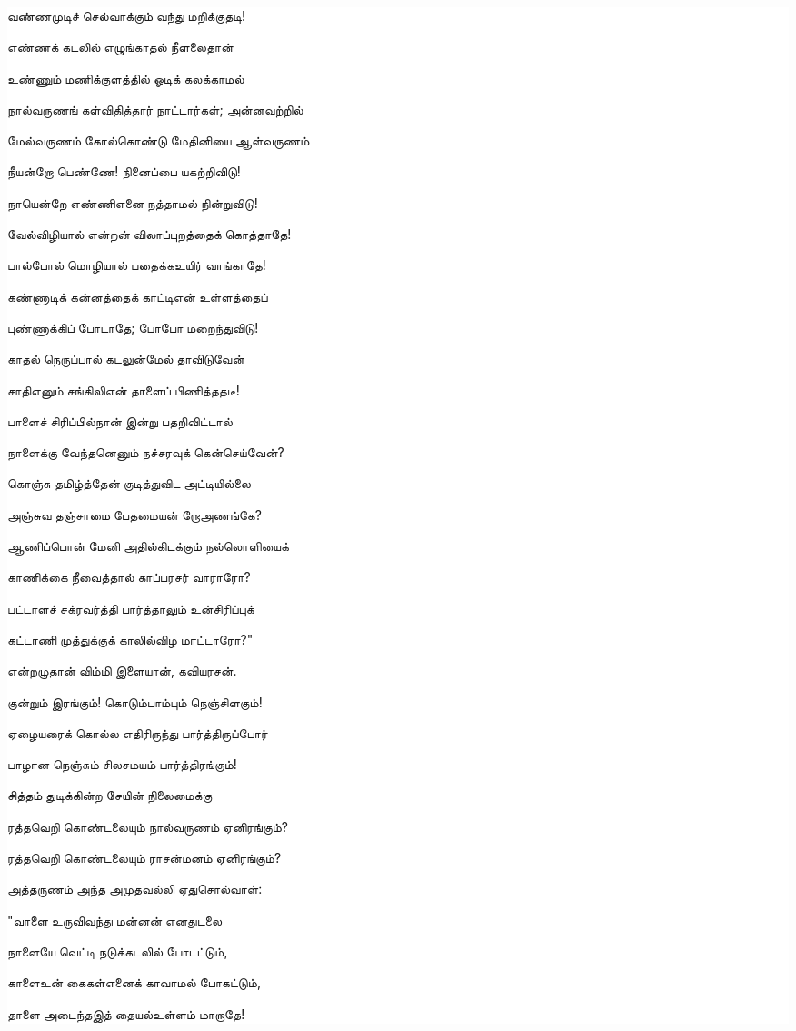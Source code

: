 வண்ணமுடிச் செல்வாக்கும் வந்து மறிக்குதடி!  

எண்ணக் கடலில் எழுங்காதல் நீளலைதான்  

உண்ணும் மணிக்குளத்தில் ஓடிக் கலக்காமல்  

நால்வருணங் கள்விதித்தார் நாட்டார்கள்; அன்னவற்றில்  

மேல்வருணம் கோல்கொண்டு மேதினியை ஆள்வருணம்  

நீயன்றோ பெண்ணே! நினைப்பை யகற்றிவிடு!  

நாயென்றே எண்ணிஎனை நத்தாமல் நின்றுவிடு!  

வேல்விழியால் என்றன் விலாப்புறத்தைக் கொத்தாதே!  

பால்போல் மொழியால் பதைக்கஉயிர் வாங்காதே!  

கண்ணாடிக் கன்னத்தைக் காட்டிஎன் உள்ளத்தைப்  

புண்ணாக்கிப் போடாதே; போபோ மறைந்துவிடு!  

காதல் நெருப்பால் கடலுன்மேல் தாவிடுவேன்  

சாதிஎனும் சங்கிலிஎன் தாளைப் பிணித்ததடீ!  

பாளைச் சிரிப்பில்நான் இன்று பதறிவிட்டால்  

நாளைக்கு வேந்தனெனும் நச்சரவுக் கென்செய்வேன்?  

கொஞ்சு தமிழ்த்தேன் குடித்துவிட அட்டியில்லை  

அஞ்சுவ தஞ்சாமை பேதமையன் றோஅணங்கே?  

ஆணிப்பொன் மேனி அதில்கிடக்கும் நல்லொளியைக்  

காணிக்கை நீவைத்தால் காப்பரசர் வாராரோ?  

பட்டாளச் சக்ரவர்த்தி பார்த்தாலும் உன்சிரிப்புக்  

கட்டாணி முத்துக்குக் காலில்விழ மாட்டாரோ?"  

என்றழுதான் விம்மி இளையான், கவியரசன்.  

குன்றும் இரங்கும்! கொடும்பாம்பும் நெஞ்சிளகும்!  

ஏழையரைக் கொல்ல எதிரிருந்து பார்த்திருப்போர்  

பாழான நெஞ்சும் சிலசமயம் பார்த்திரங்கும்!  

சித்தம் துடிக்கின்ற சேயின் நிலைமைக்கு  

ரத்தவெறி கொண்டலையும் நால்வருணம் ஏனிரங்கும்?  

ரத்தவெறி கொண்டலையும் ராசன்மனம் ஏனிரங்கும்?  

அத்தருணம் அந்த அமுதவல்லி ஏதுசொல்வாள்:  

"வாளை உருவிவந்து மன்னன் எனதுடலை  

நாளையே வெட்டி நடுக்கடலில் போடட்டும்,  

காளைஉன் கைகள்எனைக் காவாமல் போகட்டும்,  

தாளை அடைந்தஇத் தையல்உள்ளம் மாறாதே!  
